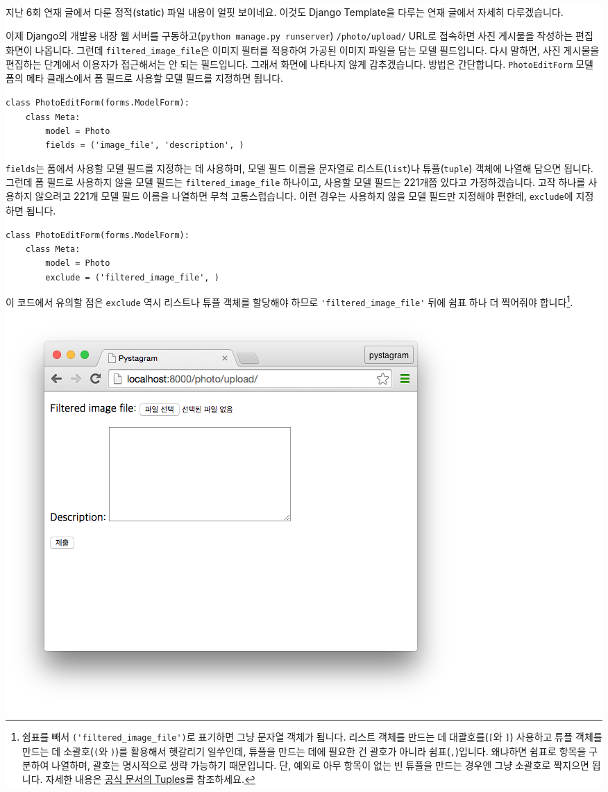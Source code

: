 지난 6회 연재 글에서 다룬 정적(static) 파일 내용이 얼핏 보이네요. 이것도 Django Template을 다루는 연재 글에서 자세히 다루겠습니다.

이제 Django의 개발용 내장 웹 서버를 구동하고(`python manage.py runserver`) `/photo/upload/` URL로 접속하면 사진 게시물을 작성하는 편집 화면이 나옵니다. 그런데 `filtered_image_file`은 이미지 필터를 적용하여 가공된 이미지 파일을 담는 모델 필드입니다. 다시 말하면, 사진 게시물을 편집하는 단계에서 이용자가 접근해서는 안 되는 필드입니다. 그래서 화면에 나타나지 않게 감추겠습니다. 방법은 간단합니다. `PhotoEditForm` 모델 폼의 메타 클래스에서 폼 필드로 사용할 모델 필드를 지정하면 됩니다.

```
class PhotoEditForm(forms.ModelForm):
    class Meta:
        model = Photo
        fields = ('image_file', 'description', )
```

`fields`는 폼에서 사용할 모델 필드를 지정하는 데 사용하며, 모델 필드 이름을 문자열로 리스트(`list`)나 튜플(`tuple`) 객체에 나열해 담으면 됩니다. 그런데 폼 필드로 사용하지 않을 모델 필드는 `filtered_image_file` 하나이고, 사용할 모델 필드는 221개쯤 있다고 가정하겠습니다. 고작 하나를 사용하지 않으려고 221개 모델 필드 이름을 나열하면 무척 고통스럽습니다. 이런 경우는 사용하지 않을 모델 필드만 지정해야 편한데, `exclude`에 지정하면 됩니다.

```
class PhotoEditForm(forms.ModelForm):
    class Meta:
        model = Photo
        exclude = ('filtered_image_file', )
```

이 코드에서 유의할 점은 `exclude` 역시 리스트나 튜플 객체를 할당해야 하므로 `'filtered_image_file'` 뒤에 쉼표 하나 더 찍어줘야 합니다[^3].

![](07-new_photo_modelform_without_some_field.png)


[^1]: [Encoding Web Shells in PNG IDAT chunks](https://www.idontplaydarts.com/2012/06/encoding-web-shells-in-png-idat-chunks/) 글이나 [Malware Hidden Inside JPG EXIF Headers](https://blog.sucuri.net/2013/07/malware-hidden-inside-jpg-exif-headers.html) 글 참조.
[^2]: [Django와 Rails에서 CSRF Token의 동작 방식](https://dobest.io/how-csrf-token-works/)이라는 글을 참조하세요.
[^3]: 쉼표를 빼서 `('filtered_image_file')`로 표기하면 그냥 문자열 객체가 됩니다. 리스트 객체를 만드는 데 대괄호를(`[`와 `]`) 사용하고 튜플 객체를 만드는 데 소괄호(`(`와 `)`)를 활용해서 헷갈리기 일쑤인데, 튜플을 만드는 데에 필요한 건 괄호가 아니라 쉼표(`,`)입니다. 왜냐하면 쉼표로 항목을 구분하여 나열하며, 괄호는 명시적으로 생략 가능하기 때문입니다. 단, 예외로 아무 항목이 없는 빈 튜플을 만드는 경우엔 그냥 소괄호로 짝지으면 됩니다. 자세한 내용은 [공식 문서의 Tuples](https://docs.python.org/3/library/stdtypes.html#tuples)를 참조하세요.
[^4]: 사전형 객체처럼 생긴 이런 객체를 인스턴스로 만드는 데 사용하는 클래스(`type`)도 `dict`를 상속받아서 만들어서 `dict`형이 제공하는 인터페이스를 포함합니다.
[^5]: “magic”이라는 표현을 씁니다. 뭔가 알아서 수행되는데, 이용자(개발자)가 굳이 알 필요가 없는 내부에 감춰진 동작을 뜻하지요.
